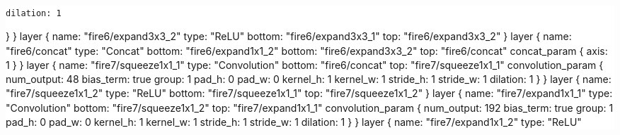     dilation: 1
  }
}
layer {
  name: "fire6/expand3x3_2"
  type: "ReLU"
  bottom: "fire6/expand3x3_1"
  top: "fire6/expand3x3_2"
}
layer {
  name: "fire6/concat"
  type: "Concat"
  bottom: "fire6/expand1x1_2"
  bottom: "fire6/expand3x3_2"
  top: "fire6/concat"
  concat_param {
    axis: 1
  }
}
layer {
  name: "fire7/squeeze1x1_1"
  type: "Convolution"
  bottom: "fire6/concat"
  top: "fire7/squeeze1x1_1"
  convolution_param {
    num_output: 48
    bias_term: true
    group: 1
    pad_h: 0
    pad_w: 0
    kernel_h: 1
    kernel_w: 1
    stride_h: 1
    stride_w: 1
    dilation: 1
  }
}
layer {
  name: "fire7/squeeze1x1_2"
  type: "ReLU"
  bottom: "fire7/squeeze1x1_1"
  top: "fire7/squeeze1x1_2"
}
layer {
  name: "fire7/expand1x1_1"
  type: "Convolution"
  bottom: "fire7/squeeze1x1_2"
  top: "fire7/expand1x1_1"
  convolution_param {
    num_output: 192
    bias_term: true
    group: 1
    pad_h: 0
    pad_w: 0
    kernel_h: 1
    kernel_w: 1
    stride_h: 1
    stride_w: 1
    dilation: 1
  }
}
layer {
  name: "fire7/expand1x1_2"
  type: "ReLU"